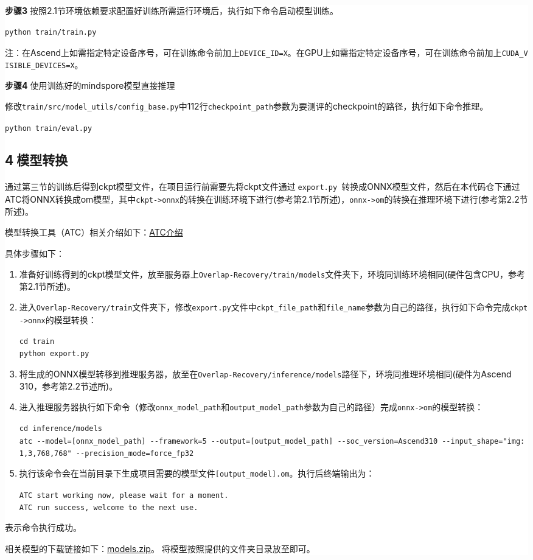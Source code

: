 **步骤3** 按照2.1节环境依赖要求配置好训练所需运行环境后，执行如下命令启动模型训练。

```
python train/train.py
```
注：在Ascend上如需指定特定设备序号，可在训练命令前加上``DEVICE_ID=X``。在GPU上如需指定特定设备序号，可在训练命令前加上```CUDA_VISIBLE_DEVICES=X```。

**步骤4** 使用训练好的mindspore模型直接推理

   修改```train/src/model_utils/config_base.py```中112行```checkpoint_path```参数为要测评的checkpoint的路径，执行如下命令推理。
   
```
python train/eval.py
```



## 4 模型转换


通过第三节的训练后得到ckpt模型文件，在项目运行前需要先将ckpt文件通过 `export.py `转换成ONNX模型文件，然后在本代码仓下通过ATC将ONNX转换成om模型，其中`ckpt->onnx`的转换在训练环境下进行(参考第2.1节所述)，`onnx->om`的转换在推理环境下进行(参考第2.2节所述)。

模型转换工具（ATC）相关介绍如下：[ATC介绍](https://support.huawei.com/enterprise/zh/doc/EDOC1100234054)

具体步骤如下：

1. 准备好训练得到的ckpt模型文件，放至服务器上`Overlap-Recovery/train/models`文件夹下，环境同训练环境相同(硬件包含CPU，参考第2.1节所述)。

2. 进入`Overlap-Recovery/train`文件夹下，修改`export.py`文件中`ckpt_file_path`和`file_name`参数为自己的路径，执行如下命令完成`ckpt->onnx`的模型转换：

   ```
   cd train
   python export.py
   ```

3. 将生成的ONNX模型转移到推理服务器，放至在`Overlap-Recovery/inference/models`路径下，环境同推理环境相同(硬件为Ascend 310，参考第2.2节述所)。

4. 进入推理服务器执行如下命令（修改`onnx_model_path`和`output_model_path`参数为自己的路径）完成`onnx->om`的模型转换：

   ```
   cd inference/models
   atc --model=[onnx_model_path] --framework=5 --output=[output_model_path] --soc_version=Ascend310 --input_shape="img:1,3,768,768" --precision_mode=force_fp32
   ```

5. 执行该命令会在当前目录下生成项目需要的模型文件`[output_model].om`。执行后终端输出为：

   ```
   ATC start working now, please wait for a moment.
   ATC run success, welcome to the next use.
   ```

表示命令执行成功。

相关模型的下载链接如下：[models.zip](https://mindx.sdk.obs.cn-north-4.myhuaweicloud.com/mindxsdk-referenceapps%20/contrib/Overlap-Recovery/models.zip)。 
将模型按照提供的文件夹目录放至即可。
